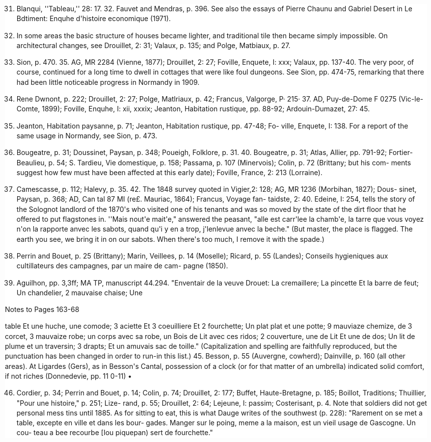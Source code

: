 31. Blanqui, ''Tableau,'' 28: 17. 32. Fauvet and Mendras, p. 396. See also the essays of Pierre Chaunu and Gabriel Desert in Le Bdtiment: Enquhe d'histoire economique (1971). 

33. In some areas the basic structure of houses became lighter, and traditional tile then became simply impossible. On architectural changes, see Drouillet, 2: 31; Valaux, p. 135; and Polge, Matbiaux, p. 27. 

34. Sion, p. 470. 35. AG, MR 2284 (Vienne, 1877); Drouillet, 2: 27; Foville, Enquete, I: xxx; Valaux, pp. 137-40. The very poor, of course, continued for a long time to dwell in cottages that were like foul dungeons. See Sion, pp. 474-75, remarking that there had been little noticeable progress in Normandy in 1909. 

36. Rene Dwnont, p. 222; Drouillet, 2: 27; Polge, Matlriaux, p. 42; Francus, Valgorge, P· 215· 37. AD, Puy-de-Dome F 0275 (Vic-le-Comte, 1899); Foville, Enquhe, I: xii, xxxix; Jeanton, Habitation rustique, pp. 88-92; Ardouin-Dumazet, 27: 45. 

38. Jeanton, Habitation paysanne, p. 71; Jeanton, Habitation rustique, pp. 47-48; Fo- ville, Enquete, I: 138. For a report of the same usage in Normandy, see Sion, p. 473. 

39. Bougeatre, p. 31; Doussinet, Paysan, p. 348; Poueigh, Folklore, p. 31. 40. Bougeatre, p. 31; Atlas, Allier, pp. 791-92; Fortier-Beaulieu, p. 54; S. Tardieu, Vie domestique, p. 158; Passama, p. 107 (Minervois); Colin, p. 72 (Brittany; but his com- ments suggest how few must have been affected at this early date); Foville, France, 2: 213 (Lorraine). 

41. Camescasse, p. 112; Halevy, p. 35. 42. The 1848 survey quoted in Vigier,2: 128; AG, MR 1236 (Morbihan, 1827); Dous- sinet, Paysan, p. 368; AD, Can tal 87 MI (re£. Mauriac, 1864); Francus, Voyage fan- taidste, 2: 40. Edeine, I: 254, tells the story of the Solognot landlord of the 1870's who visited one of his tenants and was so moved by the state of the dirt floor that he offered to put flagstones in. ''Mais nout'e mait'e," answered the peasant, "alle est carr'lee la chamb'e, la tarre que vous voyez n'on la rapporte anvec les sabots, quand qu'i y en a trop, j'lenlevue anvec la beche." (But master, the place is flagged. The earth you see, we bring it in on our sabots. When there's too much, I remove it with the spade.) 

43. Perrin and Bouet, p. 25 (Brittany); Marin, Veillees, p. 14 (Moselle); Ricard, p. 55 (Landes); Conseils hygieniques aux cultillateurs des campagnes, par un maire de cam- pagne (1850). 

44. Aguilhon, pp. 3,3ff; MA TP, manuscript 44.294. "Enventair de la veuve Drouet: La cremaillere; La pincette Et la barre de feut; Un chandelier, 2 mauvaise chaise; Une 

Notes to Pages 163-68 

table Et une huche, une comode; 3 aciette Et 3 coeuilliere Et 2 fourchette; Un plat plat et une potte; 9 mauviaze chemize, de 3 corcet, 3 mauvaize robe; un corps avec sa robe, un Bois de Lit avec ces ridos; 2 couverture, une de Lit Et une de dos; Un lit de plume et un traversin; 3 drapts; Et un amuvais sac de toille." (Capitalization and spelling are faithfully reproduced, but the punctuation has been changed in order to run-in this list.) 45. Besson, p. 55 (Auvergne, cowherd); Dainville, p. 160 (all other areas). At Ligardes (Gers), as in Besson's Cantal, possession of a clock (or for that matter of an umbrella) indicated solid comfort, if not riches (Donnedevie, pp. 11 0-11) • 

46. Cordier, p. 34; Perrin and Bouet, p. 14; Colin, p. 74; Drouillet, 2: 177; Buffet, Haute-Bretagne, p. 185; Boillot, Traditions; Thuillier, "Pour une histoire," p. 251; Lize- rand, p. 55; Drouillet, 2: 64; Lejeune, I: passim; Costerisant, p. 4. Note that soldiers did not get personal mess tins until 1885. As for sitting to eat, this is what Dauge writes of the southwest (p. 228): "Rarement on se met a table, excepte en ville et dans les bour- gades. Manger sur le poing, meme a la maison, est un vieil usage de Gascogne. Un cou- teau a bee recourbe [Iou piquepan) sert de fourchette." 
